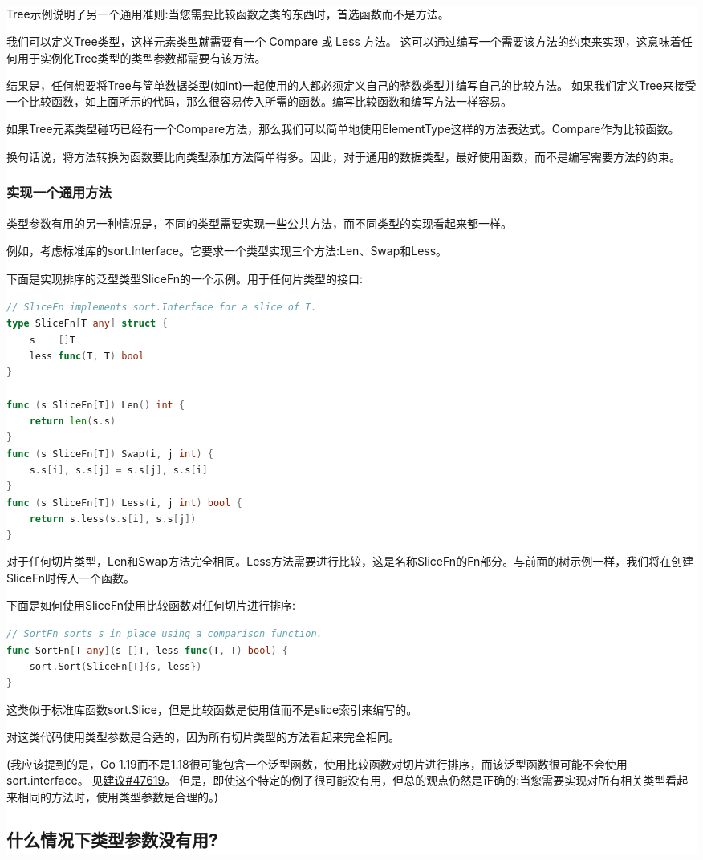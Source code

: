 Tree示例说明了另一个通用准则:当您需要比较函数之类的东西时，首选函数而不是方法。

我们可以定义Tree类型，这样元素类型就需要有一个 Compare 或 Less 方法。
这可以通过编写一个需要该方法的约束来实现，这意味着任何用于实例化Tree类型的类型参数都需要有该方法。

结果是，任何想要将Tree与简单数据类型(如int)一起使用的人都必须定义自己的整数类型并编写自己的比较方法。
如果我们定义Tree来接受一个比较函数，如上面所示的代码，那么很容易传入所需的函数。编写比较函数和编写方法一样容易。

如果Tree元素类型碰巧已经有一个Compare方法，那么我们可以简单地使用ElementType这样的方法表达式。Compare作为比较函数。

换句话说，将方法转换为函数要比向类型添加方法简单得多。因此，对于通用的数据类型，最好使用函数，而不是编写需要方法的约束。

### 实现一个通用方法

类型参数有用的另一种情况是，不同的类型需要实现一些公共方法，而不同类型的实现看起来都一样。

例如，考虑标准库的sort.Interface。它要求一个类型实现三个方法:Len、Swap和Less。

下面是实现排序的泛型类型SliceFn的一个示例。用于任何片类型的接口:
```go
// SliceFn implements sort.Interface for a slice of T.
type SliceFn[T any] struct {
    s    []T
    less func(T, T) bool
}

func (s SliceFn[T]) Len() int {
    return len(s.s)
}
func (s SliceFn[T]) Swap(i, j int) {
    s.s[i], s.s[j] = s.s[j], s.s[i]
}
func (s SliceFn[T]) Less(i, j int) bool {
    return s.less(s.s[i], s.s[j])
}
```

对于任何切片类型，Len和Swap方法完全相同。Less方法需要进行比较，这是名称SliceFn的Fn部分。与前面的树示例一样，我们将在创建SliceFn时传入一个函数。

下面是如何使用SliceFn使用比较函数对任何切片进行排序:
```go
// SortFn sorts s in place using a comparison function.
func SortFn[T any](s []T, less func(T, T) bool) {
    sort.Sort(SliceFn[T]{s, less})
}
```

这类似于标准库函数sort.Slice，但是比较函数是使用值而不是slice索引来编写的。

对这类代码使用类型参数是合适的，因为所有切片类型的方法看起来完全相同。

(我应该提到的是，Go 1.19而不是1.18很可能包含一个泛型函数，使用比较函数对切片进行排序，而该泛型函数很可能不会使用sort.interface。
见[建议#47619](https://go.dev/issue/47619)。
但是，即使这个特定的例子很可能没有用，但总的观点仍然是正确的:当您需要实现对所有相关类型看起来相同的方法时，使用类型参数是合理的。)

## 什么情况下类型参数没有用?
